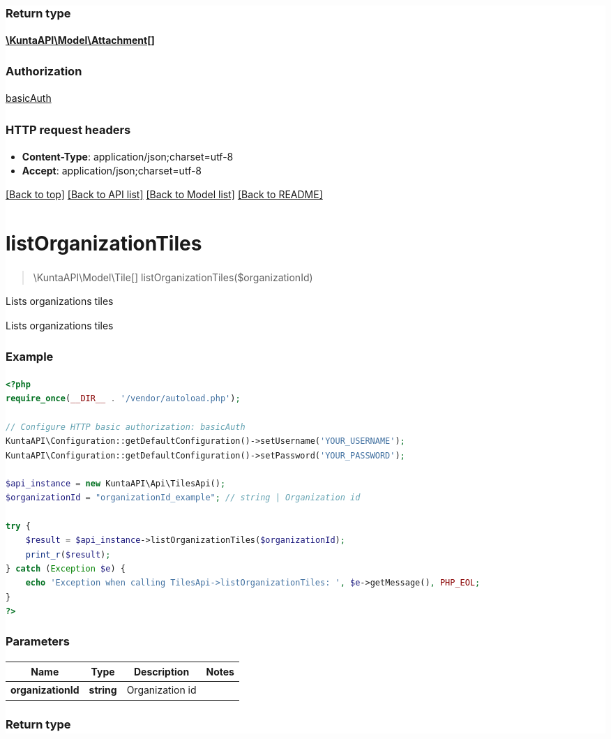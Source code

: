 ### Return type

[**\KuntaAPI\Model\Attachment[]**](../Model/Attachment.md)

### Authorization

[basicAuth](../../README.md#basicAuth)

### HTTP request headers

 - **Content-Type**: application/json;charset=utf-8
 - **Accept**: application/json;charset=utf-8

[[Back to top]](#) [[Back to API list]](../../README.md#documentation-for-api-endpoints) [[Back to Model list]](../../README.md#documentation-for-models) [[Back to README]](../../README.md)

# **listOrganizationTiles**
> \KuntaAPI\Model\Tile[] listOrganizationTiles($organizationId)

Lists organizations tiles

Lists organizations tiles

### Example
```php
<?php
require_once(__DIR__ . '/vendor/autoload.php');

// Configure HTTP basic authorization: basicAuth
KuntaAPI\Configuration::getDefaultConfiguration()->setUsername('YOUR_USERNAME');
KuntaAPI\Configuration::getDefaultConfiguration()->setPassword('YOUR_PASSWORD');

$api_instance = new KuntaAPI\Api\TilesApi();
$organizationId = "organizationId_example"; // string | Organization id

try {
    $result = $api_instance->listOrganizationTiles($organizationId);
    print_r($result);
} catch (Exception $e) {
    echo 'Exception when calling TilesApi->listOrganizationTiles: ', $e->getMessage(), PHP_EOL;
}
?>
```

### Parameters

Name | Type | Description  | Notes
------------- | ------------- | ------------- | -------------
 **organizationId** | **string**| Organization id |

### Return type
